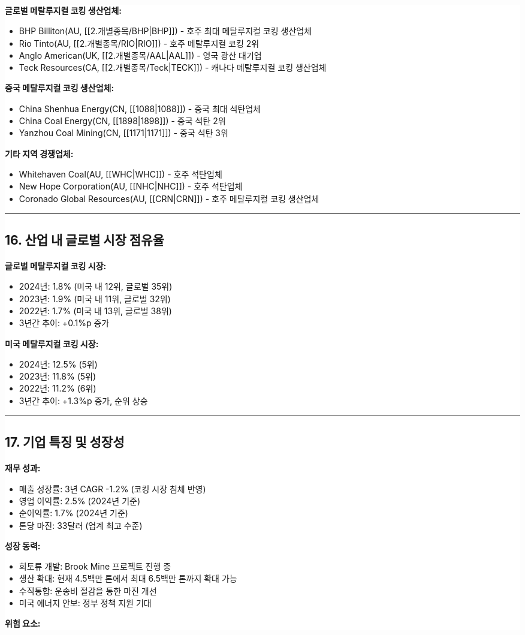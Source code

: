 **글로벌 메탈루지컬 코킹 생산업체:**

- BHP Billiton(AU, [[2.개별종목/BHP\|BHP]]) - 호주 최대 메탈루지컬 코킹 생산업체
- Rio Tinto(AU, [[2.개별종목/RIO\|RIO]]) - 호주 메탈루지컬 코킹 2위
- Anglo American(UK, [[2.개별종목/AAL\|AAL]]) - 영국 광산 대기업
- Teck Resources(CA, [[2.개별종목/Teck\|TECK]]) - 캐나다 메탈루지컬 코킹 생산업체

**중국 메탈루지컬 코킹 생산업체:**

- China Shenhua Energy(CN, [[1088\|1088]]) - 중국 최대 석탄업체
- China Coal Energy(CN, [[1898\|1898]]) - 중국 석탄 2위
- Yanzhou Coal Mining(CN, [[1171\|1171]]) - 중국 석탄 3위

**기타 지역 경쟁업체:**

- Whitehaven Coal(AU, [[WHC\|WHC]]) - 호주 석탄업체
- New Hope Corporation(AU, [[NHC\|NHC]]) - 호주 석탄업체
- Coronado Global Resources(AU, [[CRN\|CRN]]) - 호주 메탈루지컬 코킹 생산업체

---

## 16. 산업 내 글로벌 시장 점유율

**글로벌 메탈루지컬 코킹 시장:**

- 2024년: 1.8% (미국 내 12위, 글로벌 35위)
- 2023년: 1.9% (미국 내 11위, 글로벌 32위)
- 2022년: 1.7% (미국 내 13위, 글로벌 38위)
- 3년간 추이: +0.1%p 증가

**미국 메탈루지컬 코킹 시장:**

- 2024년: 12.5% (5위)
- 2023년: 11.8% (5위)
- 2022년: 11.2% (6위)
- 3년간 추이: +1.3%p 증가, 순위 상승

---

## 17. 기업 특징 및 성장성

**재무 성과:**

- 매출 성장률: 3년 CAGR -1.2% (코킹 시장 침체 반영)
- 영업 이익률: 2.5% (2024년 기준)
- 순이익률: 1.7% (2024년 기준)
- 톤당 마진: 33달러 (업계 최고 수준)

**성장 동력:**

- 희토류 개발: Brook Mine 프로젝트 진행 중
- 생산 확대: 현재 4.5백만 톤에서 최대 6.5백만 톤까지 확대 가능
- 수직통합: 운송비 절감을 통한 마진 개선
- 미국 에너지 안보: 정부 정책 지원 기대

**위험 요소:**
